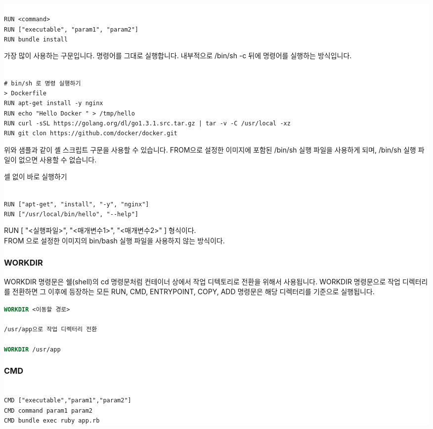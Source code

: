 ```shell

RUN <command>
RUN ["executable", "param1", "param2"]
RUN bundle install

```

가장 많이 사용하는 구문입니다. 명령어를 그대로 실행합니다. 내부적으로 /bin/sh -c 뒤에 명령어를 실행하는 방식입니다.

```shell

# bin/sh 로 명령 실행하기 
> Dockerfile 
RUN apt-get install -y nginx 
RUN echo "Hello Docker " > /tmp/hello 
RUN curl -sSL https://golang.org/dl/go1.3.1.src.tar.gz | tar -v -C /usr/local -xz 
RUN git clon https://github.com/docker/docker.git 

```

위와 샘플과 같이 셸 스크립트 구문을 사용할 수 있습니다. FROM으로 설정한 이미지에 포함된 /bin/sh 실행 파일을 사용하게 되며, /bin/sh 실행 파일이 없으면 사용할 수 없습니다.

셀 없이 바로 실행하기

```shell

RUN ["apt-get", "install", "-y", "nginx"]
RUN ["/usr/local/bin/hello", "--help"]

```

RUN [ "<실행파일>", "<매개변수1>", "<매개변수2>" ] 형식이다.  
FROM 으로 설정한 이미지의 bin/bash 실행 파일을 사용하지 않는 방식이다.

### WORKDIR

WORKDIR 명령문은 쉘(shell)의 cd 명령문처럼 컨테이너 상에서 작업 디텍토리로 전환을 위해서 사용됩니다. WORKDIR 명령문으로 작업 디렉터리를 전환하면 그 이후에 등장하는 모든 RUN, CMD, ENTRYPOINT, COPY, ADD 명령문은 해당 디렉터리를 기준으로 실행됩니다.   

```dockerfile
WORKDIR <이동할 경로>

/usr/app으로 작업 디렉터리 전환

WORKDIR /usr/app
```

### CMD

```shell

CMD ["executable","param1","param2"]
CMD command param1 param2
CMD bundle exec ruby app.rb

```
